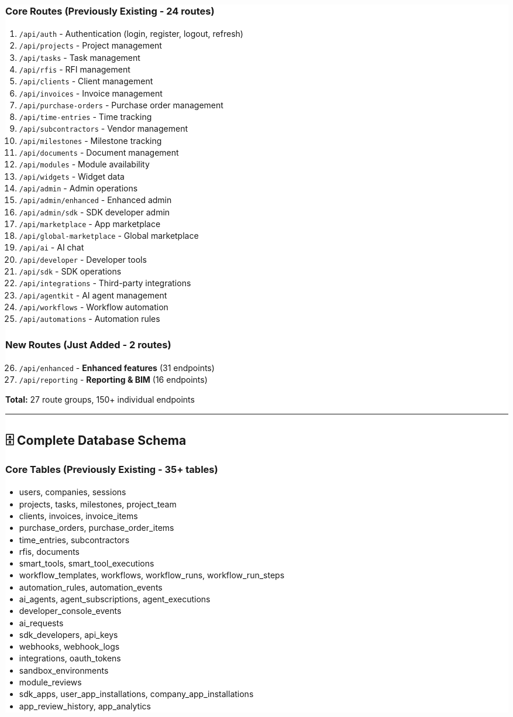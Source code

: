 ### Core Routes (Previously Existing - 24 routes)
1. `/api/auth` - Authentication (login, register, logout, refresh)
2. `/api/projects` - Project management
3. `/api/tasks` - Task management
4. `/api/rfis` - RFI management
5. `/api/clients` - Client management
6. `/api/invoices` - Invoice management
7. `/api/purchase-orders` - Purchase order management
8. `/api/time-entries` - Time tracking
9. `/api/subcontractors` - Vendor management
10. `/api/milestones` - Milestone tracking
11. `/api/documents` - Document management
12. `/api/modules` - Module availability
13. `/api/widgets` - Widget data
14. `/api/admin` - Admin operations
15. `/api/admin/enhanced` - Enhanced admin
16. `/api/admin/sdk` - SDK developer admin
17. `/api/marketplace` - App marketplace
18. `/api/global-marketplace` - Global marketplace
19. `/api/ai` - AI chat
20. `/api/developer` - Developer tools
21. `/api/sdk` - SDK operations
22. `/api/integrations` - Third-party integrations
23. `/api/agentkit` - AI agent management
24. `/api/workflows` - Workflow automation
25. `/api/automations` - Automation rules

### New Routes (Just Added - 2 routes)
26. `/api/enhanced` - **Enhanced features** (31 endpoints)
27. `/api/reporting` - **Reporting & BIM** (16 endpoints)

**Total:** 27 route groups, 150+ individual endpoints

---

## 🗄️ Complete Database Schema

### Core Tables (Previously Existing - 35+ tables)
- users, companies, sessions
- projects, tasks, milestones, project_team
- clients, invoices, invoice_items
- purchase_orders, purchase_order_items
- time_entries, subcontractors
- rfis, documents
- smart_tools, smart_tool_executions
- workflow_templates, workflows, workflow_runs, workflow_run_steps
- automation_rules, automation_events
- ai_agents, agent_subscriptions, agent_executions
- developer_console_events
- ai_requests
- sdk_developers, api_keys
- webhooks, webhook_logs
- integrations, oauth_tokens
- sandbox_environments
- module_reviews
- sdk_apps, user_app_installations, company_app_installations
- app_review_history, app_analytics
